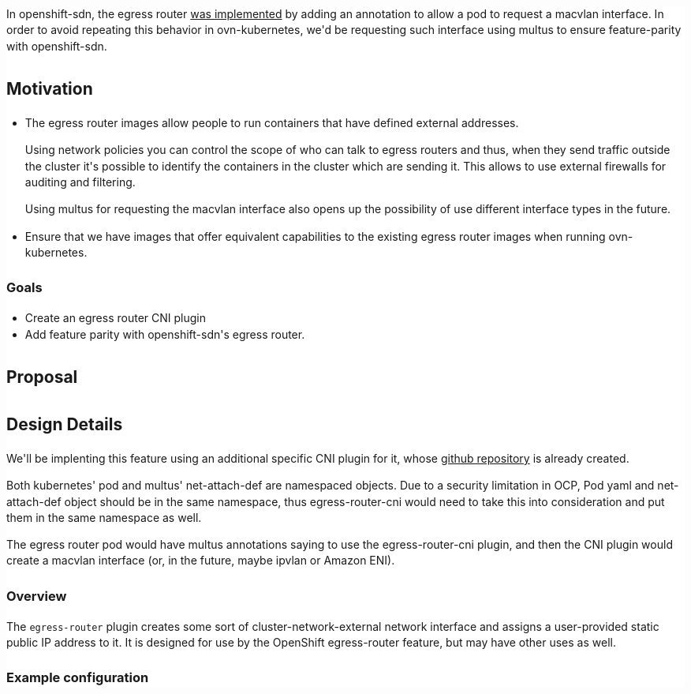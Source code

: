 In openshift-sdn, the egress router [was implemented](https://docs.openshift.com/container-platform/3.7/admin_guide/managing_networking.html)
by adding an annotation to allow a pod to request a macvlan interface. In
order to avoid repeating this behavior in ovn-kubernetes, we'd be requesting
such interface using multus to ensure feature-parity with openshift-sdn.

## Motivation

* The egress router images allow people to run containers that have defined
  external addresses.

  Using network policies you can control the scope of who can talk to egress
  routers and thus, when they send traffic outside the cluster it's possible
  to identify the containers in the cluster which are sending it. This allows
  to use external firewalls for auditing and filtering.

  Using multus for requesting the macvlan interface also opens up the
  possibility of use different interface types in the future.

* Ensure that we have images that offer equivalent capabilities to the existing
  egress router images when running ovn-kubernetes.

### Goals

- Create an egress router CNI plugin
- Add feature parity with openshift-sdn's egress router.

## Proposal

## Design Details

We'll be implenting this feature using an additional specific CNI plugin for
it, whose [github repository](https://github.com/openshift/egress-router-cni/)
is already created.

Both kubernetes' pod and multus' net-attach-def are namespaced objects. Due to a
security limitation in OCP, Pod yaml and net-attach-def object should be in the
same namespace, thus egress-router-cni would need to take this into
consideration and put them in the same namespace as well.

The egress router pod would have multus annotations saying to use the
egress-router-cni plugin, and then the CNI plugin would create a macvlan
interface (or, in the future, maybe ipvlan or Amazon ENI).

### Overview

The `egress-router` plugin creates some sort of
cluster-network-external network interface and assigns a user-provided
static public IP address to it. It is designed for use by the
OpenShift egress-router feature, but may have other uses as well.

### Example configuration
